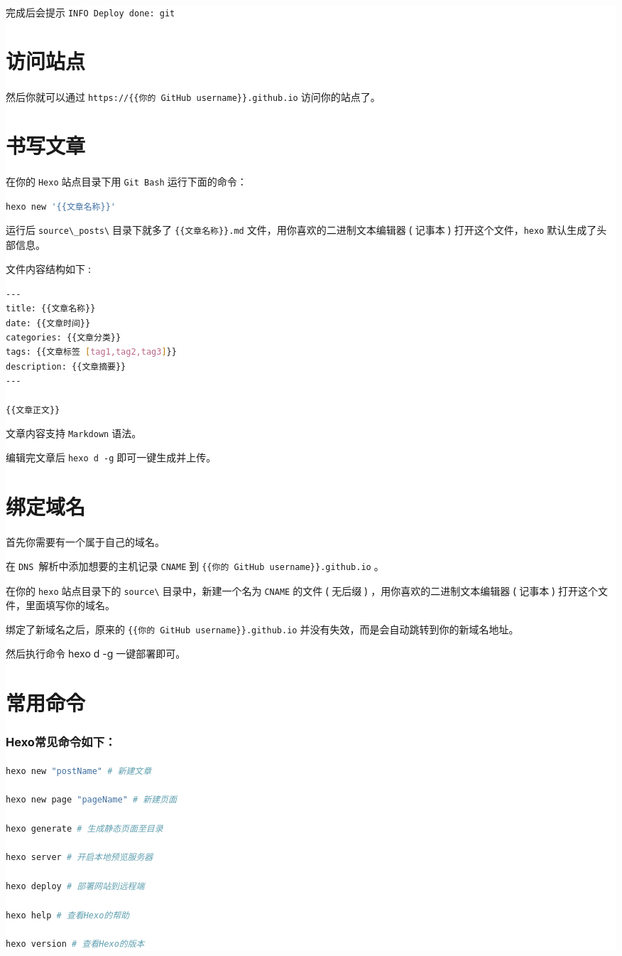 完成后会提示 `INFO Deploy done: git`

# 访问站点

然后你就可以通过 `https://{{你的 GitHub username}}.github.io` 访问你的站点了。

# 书写文章

在你的 `Hexo` 站点目录下用 `Git Bash` 运行下面的命令：

```bash
hexo new '{{文章名称}}'
```

运行后 `source\_posts\` 目录下就多了 `{{文章名称}}.md` 文件，用你喜欢的二进制文本编辑器 ( 记事本 ) 打开这个文件，`hexo` 默认生成了头部信息。

文件内容结构如下 :

```bash
---
title: {{文章名称}}
date: {{文章时间}}
categories: {{文章分类}}
tags: {{文章标签 [tag1,tag2,tag3]}}
description: {{文章摘要}}
---

{{文章正文}}
```

文章内容支持 `Markdown` 语法。

编辑完文章后 `hexo d -g` 即可一键生成并上传。

# 绑定域名

首先你需要有一个属于自己的域名。

在 `DNS `解析中添加想要的主机记录 `CNAME` 到 `{{你的 GitHub username}}.github.io` 。

在你的 `hexo` 站点目录下的 `source\` 目录中，新建一个名为 `CNAME` 的文件 ( 无后缀 ) ，用你喜欢的二进制文本编辑器 ( 记事本 ) 打开这个文件，里面填写你的域名。

绑定了新域名之后，原来的 `{{你的 GitHub username}}.github.io` 并没有失效，而是会自动跳转到你的新域名地址。

然后执行命令 hexo d -g 一键部署即可。

# 常用命令

### Hexo常见命令如下：

```bash
hexo new "postName" # 新建文章

hexo new page "pageName" # 新建页面

hexo generate # 生成静态页面至目录

hexo server # 开启本地预览服务器

hexo deploy # 部署网站到远程端

hexo help # 查看Hexo的帮助

hexo version # 查看Hexo的版本
```
